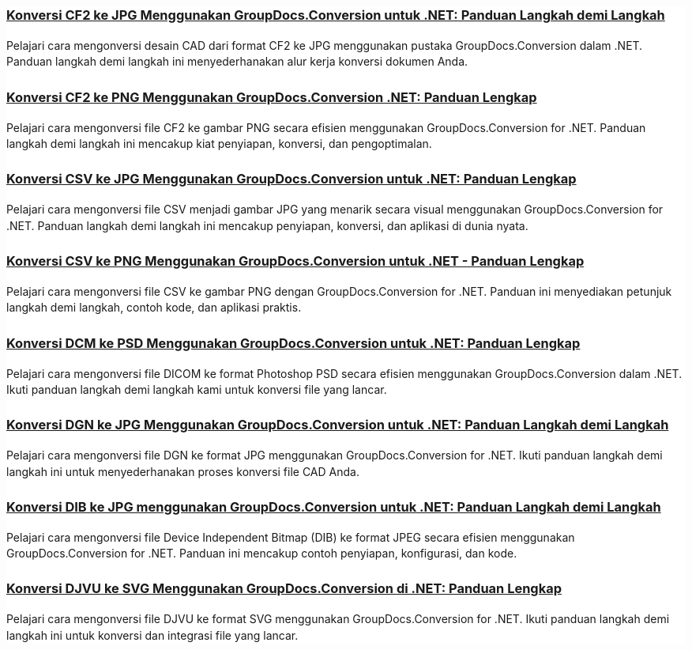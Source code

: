 ### [Konversi CF2 ke JPG Menggunakan GroupDocs.Conversion untuk .NET: Panduan Langkah demi Langkah](./convert-cf2-to-jpg-groupdocs-conversion-dotnet/)
Pelajari cara mengonversi desain CAD dari format CF2 ke JPG menggunakan pustaka GroupDocs.Conversion dalam .NET. Panduan langkah demi langkah ini menyederhanakan alur kerja konversi dokumen Anda.

### [Konversi CF2 ke PNG Menggunakan GroupDocs.Conversion .NET: Panduan Lengkap](./convert-cf2-to-png-groupdocs-conversion-net/)
Pelajari cara mengonversi file CF2 ke gambar PNG secara efisien menggunakan GroupDocs.Conversion for .NET. Panduan langkah demi langkah ini mencakup kiat penyiapan, konversi, dan pengoptimalan.

### [Konversi CSV ke JPG Menggunakan GroupDocs.Conversion untuk .NET: Panduan Lengkap](./convert-csv-jpg-groupdocs-conversion-net/)
Pelajari cara mengonversi file CSV menjadi gambar JPG yang menarik secara visual menggunakan GroupDocs.Conversion for .NET. Panduan langkah demi langkah ini mencakup penyiapan, konversi, dan aplikasi di dunia nyata.

### [Konversi CSV ke PNG Menggunakan GroupDocs.Conversion untuk .NET - Panduan Lengkap](./convert-csv-to-png-groupdocs-conversion-net/)
Pelajari cara mengonversi file CSV ke gambar PNG dengan GroupDocs.Conversion for .NET. Panduan ini menyediakan petunjuk langkah demi langkah, contoh kode, dan aplikasi praktis.

### [Konversi DCM ke PSD Menggunakan GroupDocs.Conversion untuk .NET: Panduan Lengkap](./convert-dcm-to-psd-groupdocs-dotnet/)
Pelajari cara mengonversi file DICOM ke format Photoshop PSD secara efisien menggunakan GroupDocs.Conversion dalam .NET. Ikuti panduan langkah demi langkah kami untuk konversi file yang lancar.

### [Konversi DGN ke JPG Menggunakan GroupDocs.Conversion untuk .NET: Panduan Langkah demi Langkah](./convert-dgn-to-jpg-groupdocs-conversion-net/)
Pelajari cara mengonversi file DGN ke format JPG menggunakan GroupDocs.Conversion for .NET. Ikuti panduan langkah demi langkah ini untuk menyederhanakan proses konversi file CAD Anda.

### [Konversi DIB ke JPG menggunakan GroupDocs.Conversion untuk .NET: Panduan Langkah demi Langkah](./convert-dib-to-jpg-groupdocs-dotnet/)
Pelajari cara mengonversi file Device Independent Bitmap (DIB) ke format JPEG secara efisien menggunakan GroupDocs.Conversion for .NET. Panduan ini mencakup contoh penyiapan, konfigurasi, dan kode.

### [Konversi DJVU ke SVG Menggunakan GroupDocs.Conversion di .NET: Panduan Lengkap](./convert-djvu-to-svg-groupdocs-net/)
Pelajari cara mengonversi file DJVU ke format SVG menggunakan GroupDocs.Conversion for .NET. Ikuti panduan langkah demi langkah ini untuk konversi dan integrasi file yang lancar.
